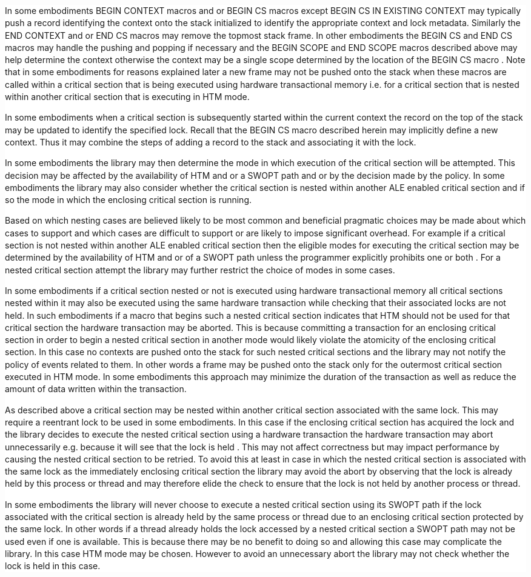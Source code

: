 In some embodiments BEGIN CONTEXT macros and or BEGIN CS macros except BEGIN CS IN EXISTING CONTEXT may typically push a record identifying the context onto the stack initialized to identify the appropriate context and lock metadata. Similarly the END CONTEXT and or END CS macros may remove the topmost stack frame. In other embodiments the BEGIN CS and END CS macros may handle the pushing and popping if necessary and the BEGIN SCOPE and END SCOPE macros described above may help determine the context otherwise the context may be a single scope determined by the location of the BEGIN CS macro . Note that in some embodiments for reasons explained later a new frame may not be pushed onto the stack when these macros are called within a critical section that is being executed using hardware transactional memory i.e. for a critical section that is nested within another critical section that is executing in HTM mode.

In some embodiments when a critical section is subsequently started within the current context the record on the top of the stack may be updated to identify the specified lock. Recall that the BEGIN CS macro described herein may implicitly define a new context. Thus it may combine the steps of adding a record to the stack and associating it with the lock.

In some embodiments the library may then determine the mode in which execution of the critical section will be attempted. This decision may be affected by the availability of HTM and or a SWOPT path and or by the decision made by the policy. In some embodiments the library may also consider whether the critical section is nested within another ALE enabled critical section and if so the mode in which the enclosing critical section is running.

Based on which nesting cases are believed likely to be most common and beneficial pragmatic choices may be made about which cases to support and which cases are difficult to support or are likely to impose significant overhead. For example if a critical section is not nested within another ALE enabled critical section then the eligible modes for executing the critical section may be determined by the availability of HTM and or of a SWOPT path unless the programmer explicitly prohibits one or both . For a nested critical section attempt the library may further restrict the choice of modes in some cases.

In some embodiments if a critical section nested or not is executed using hardware transactional memory all critical sections nested within it may also be executed using the same hardware transaction while checking that their associated locks are not held. In such embodiments if a macro that begins such a nested critical section indicates that HTM should not be used for that critical section the hardware transaction may be aborted. This is because committing a transaction for an enclosing critical section in order to begin a nested critical section in another mode would likely violate the atomicity of the enclosing critical section. In this case no contexts are pushed onto the stack for such nested critical sections and the library may not notify the policy of events related to them. In other words a frame may be pushed onto the stack only for the outermost critical section executed in HTM mode. In some embodiments this approach may minimize the duration of the transaction as well as reduce the amount of data written within the transaction.

As described above a critical section may be nested within another critical section associated with the same lock. This may require a reentrant lock to be used in some embodiments. In this case if the enclosing critical section has acquired the lock and the library decides to execute the nested critical section using a hardware transaction the hardware transaction may abort unnecessarily e.g. because it will see that the lock is held . This may not affect correctness but may impact performance by causing the nested critical section to be retried. To avoid this at least in case in which the nested critical section is associated with the same lock as the immediately enclosing critical section the library may avoid the abort by observing that the lock is already held by this process or thread and may therefore elide the check to ensure that the lock is not held by another process or thread.

In some embodiments the library will never choose to execute a nested critical section using its SWOPT path if the lock associated with the critical section is already held by the same process or thread due to an enclosing critical section protected by the same lock. In other words if a thread already holds the lock accessed by a nested critical section a SWOPT path may not be used even if one is available. This is because there may be no benefit to doing so and allowing this case may complicate the library. In this case HTM mode may be chosen. However to avoid an unnecessary abort the library may not check whether the lock is held in this case.
